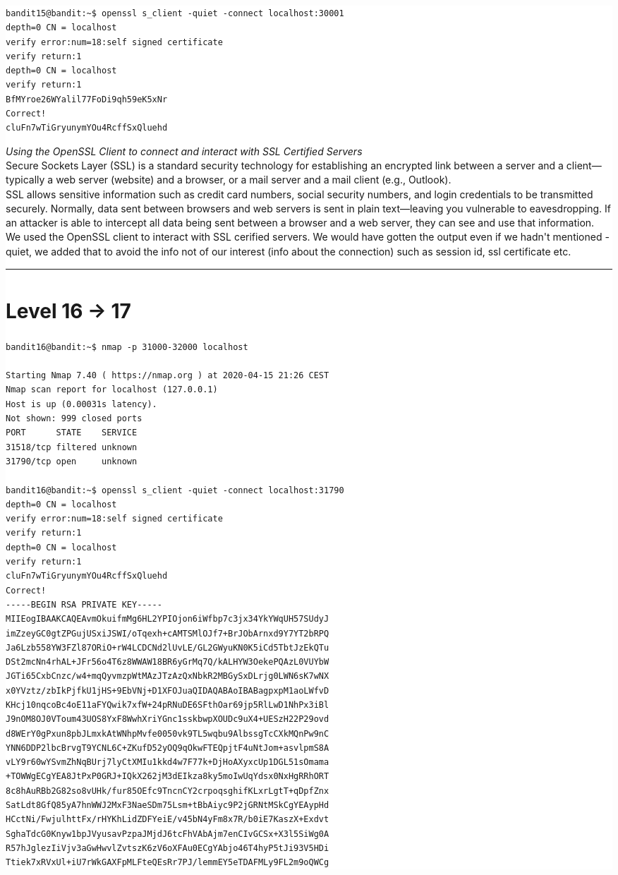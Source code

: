 ~~~
bandit15@bandit:~$ openssl s_client -quiet -connect localhost:30001
depth=0 CN = localhost
verify error:num=18:self signed certificate
verify return:1
depth=0 CN = localhost
verify return:1
BfMYroe26WYalil77FoDi9qh59eK5xNr
Correct!
cluFn7wTiGryunymYOu4RcffSxQluehd
~~~
*Using the OpenSSL Client to connect and interact with SSL Certified Servers*   
Secure Sockets Layer (SSL) is a standard security technology for establishing an encrypted link between a server and a client—typically a web server (website) and a browser, or a mail server and a mail client (e.g., Outlook).  
SSL allows sensitive information such as credit card numbers, social security numbers, and login credentials to be transmitted securely. Normally, data sent between browsers and web servers is sent in plain text—leaving you vulnerable to eavesdropping. If an attacker is able to intercept all data being sent between a browser and a web server, they can see and use that information.   
We used the OpenSSL client to interact with SSL cerified servers. We would have gotten the output even if we hadn't mentioned -quiet, we added that to avoid the info not of our interest (info about the connection) such as session id, ssl certificate etc.
___
# Level 16 -> 17
~~~
bandit16@bandit:~$ nmap -p 31000-32000 localhost

Starting Nmap 7.40 ( https://nmap.org ) at 2020-04-15 21:26 CEST
Nmap scan report for localhost (127.0.0.1)
Host is up (0.00031s latency).
Not shown: 999 closed ports
PORT      STATE    SERVICE
31518/tcp filtered unknown
31790/tcp open     unknown

bandit16@bandit:~$ openssl s_client -quiet -connect localhost:31790
depth=0 CN = localhost
verify error:num=18:self signed certificate
verify return:1
depth=0 CN = localhost
verify return:1
cluFn7wTiGryunymYOu4RcffSxQluehd
Correct!
-----BEGIN RSA PRIVATE KEY-----
MIIEogIBAAKCAQEAvmOkuifmMg6HL2YPIOjon6iWfbp7c3jx34YkYWqUH57SUdyJ
imZzeyGC0gtZPGujUSxiJSWI/oTqexh+cAMTSMlOJf7+BrJObArnxd9Y7YT2bRPQ
Ja6Lzb558YW3FZl87ORiO+rW4LCDCNd2lUvLE/GL2GWyuKN0K5iCd5TbtJzEkQTu
DSt2mcNn4rhAL+JFr56o4T6z8WWAW18BR6yGrMq7Q/kALHYW3OekePQAzL0VUYbW
JGTi65CxbCnzc/w4+mqQyvmzpWtMAzJTzAzQxNbkR2MBGySxDLrjg0LWN6sK7wNX
x0YVztz/zbIkPjfkU1jHS+9EbVNj+D1XFOJuaQIDAQABAoIBABagpxpM1aoLWfvD
KHcj10nqcoBc4oE11aFYQwik7xfW+24pRNuDE6SFthOar69jp5RlLwD1NhPx3iBl
J9nOM8OJ0VToum43UOS8YxF8WwhXriYGnc1sskbwpXOUDc9uX4+UESzH22P29ovd
d8WErY0gPxun8pbJLmxkAtWNhpMvfe0050vk9TL5wqbu9AlbssgTcCXkMQnPw9nC
YNN6DDP2lbcBrvgT9YCNL6C+ZKufD52yOQ9qOkwFTEQpjtF4uNtJom+asvlpmS8A
vLY9r60wYSvmZhNqBUrj7lyCtXMIu1kkd4w7F77k+DjHoAXyxcUp1DGL51sOmama
+TOWWgECgYEA8JtPxP0GRJ+IQkX262jM3dEIkza8ky5moIwUqYdsx0NxHgRRhORT
8c8hAuRBb2G82so8vUHk/fur85OEfc9TncnCY2crpoqsghifKLxrLgtT+qDpfZnx
SatLdt8GfQ85yA7hnWWJ2MxF3NaeSDm75Lsm+tBbAiyc9P2jGRNtMSkCgYEAypHd
HCctNi/FwjulhttFx/rHYKhLidZDFYeiE/v45bN4yFm8x7R/b0iE7KaszX+Exdvt
SghaTdcG0Knyw1bpJVyusavPzpaJMjdJ6tcFhVAbAjm7enCIvGCSx+X3l5SiWg0A
R57hJglezIiVjv3aGwHwvlZvtszK6zV6oXFAu0ECgYAbjo46T4hyP5tJi93V5HDi
Ttiek7xRVxUl+iU7rWkGAXFpMLFteQEsRr7PJ/lemmEY5eTDAFMLy9FL2m9oQWCg
~~~
